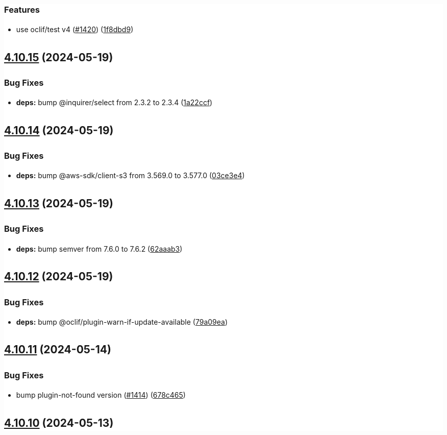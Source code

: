### Features

- use oclif/test v4 ([#1420](https://github.com/oclif/oclif/issues/1420)) ([1f8dbd9](https://github.com/oclif/oclif/commit/1f8dbd9486c73d0288fae7ff18f0a84df26521d1))

## [4.10.15](https://github.com/oclif/oclif/compare/4.10.14...4.10.15) (2024-05-19)

### Bug Fixes

- **deps:** bump @inquirer/select from 2.3.2 to 2.3.4 ([1a22ccf](https://github.com/oclif/oclif/commit/1a22ccf4e692844632ff339a1ffee51fce34b79c))

## [4.10.14](https://github.com/oclif/oclif/compare/4.10.13...4.10.14) (2024-05-19)

### Bug Fixes

- **deps:** bump @aws-sdk/client-s3 from 3.569.0 to 3.577.0 ([03ce3e4](https://github.com/oclif/oclif/commit/03ce3e43dc4fd1e866c3f0adf92f0d20a5cd6b1a))

## [4.10.13](https://github.com/oclif/oclif/compare/4.10.12...4.10.13) (2024-05-19)

### Bug Fixes

- **deps:** bump semver from 7.6.0 to 7.6.2 ([62aaab3](https://github.com/oclif/oclif/commit/62aaab39b88fe9038c232c2f293356a523f46167))

## [4.10.12](https://github.com/oclif/oclif/compare/4.10.11...4.10.12) (2024-05-19)

### Bug Fixes

- **deps:** bump @oclif/plugin-warn-if-update-available ([79a09ea](https://github.com/oclif/oclif/commit/79a09ea26dbc1bd0b3c125d2d95cfa50d5215bc1))

## [4.10.11](https://github.com/oclif/oclif/compare/4.10.10...4.10.11) (2024-05-14)

### Bug Fixes

- bump plugin-not-found version ([#1414](https://github.com/oclif/oclif/issues/1414)) ([678c465](https://github.com/oclif/oclif/commit/678c465308ffe51a5c0a9fb348558237ae216b49))

## [4.10.10](https://github.com/oclif/oclif/compare/4.10.9...4.10.10) (2024-05-13)
